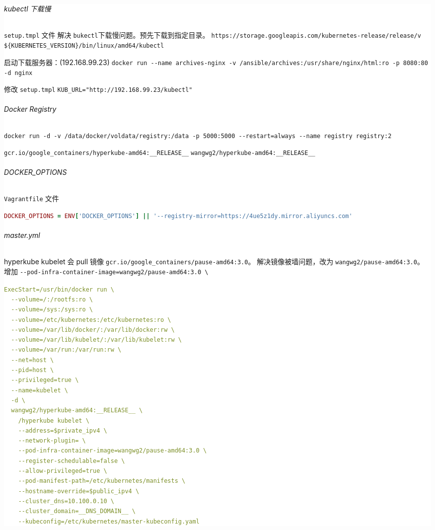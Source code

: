 ###### kubectl 下载慢 
`setup.tmpl` 文件
解决 `bukectl`下载慢问题。预先下载到指定目录。
`https://storage.googleapis.com/kubernetes-release/release/v${KUBERNETES_VERSION}/bin/linux/amd64/kubectl`

启动下载服务器：(192.168.99.23)
`docker run --name archives-nginx -v /ansible/archives:/usr/share/nginx/html:ro -p 8080:80 -d nginx`

修改 `setup.tmpl`
`KUB_URL="http://192.168.99.23/kubectl"`

###### Docker Registry
`docker run -d -v /data/docker/voldata/registry:/data -p 5000:5000 --restart=always --name registry registry:2`

`gcr.io/google_containers/hyperkube-amd64:__RELEASE__`
`wangwg2/hyperkube-amd64:__RELEASE__`

###### DOCKER_OPTIONS
`Vagrantfile` 文件
```ruby
DOCKER_OPTIONS = ENV['DOCKER_OPTIONS'] || '--registry-mirror=https://4ue5z1dy.mirror.aliyuncs.com'
```

###### master.yml
hyperkube kubelet 会 pull 镜像 `gcr.io/google_containers/pause-amd64:3.0`。
解决镜像被墙问题，改为 `wangwg2/pause-amd64:3.0`。
增加 `--pod-infra-container-image=wangwg2/pause-amd64:3.0 \`
```yaml
ExecStart=/usr/bin/docker run \
  --volume=/:/rootfs:ro \
  --volume=/sys:/sys:ro \
  --volume=/etc/kubernetes:/etc/kubernetes:ro \
  --volume=/var/lib/docker/:/var/lib/docker:rw \
  --volume=/var/lib/kubelet/:/var/lib/kubelet:rw \
  --volume=/var/run:/var/run:rw \
  --net=host \
  --pid=host \
  --privileged=true \
  --name=kubelet \
  -d \
  wangwg2/hyperkube-amd64:__RELEASE__ \
    /hyperkube kubelet \
    --address=$private_ipv4 \
    --network-plugin= \
    --pod-infra-container-image=wangwg2/pause-amd64:3.0 \
    --register-schedulable=false \
    --allow-privileged=true \
    --pod-manifest-path=/etc/kubernetes/manifests \
    --hostname-override=$public_ipv4 \
    --cluster_dns=10.100.0.10 \
    --cluster_domain=__DNS_DOMAIN__ \
    --kubeconfig=/etc/kubernetes/master-kubeconfig.yaml
```
